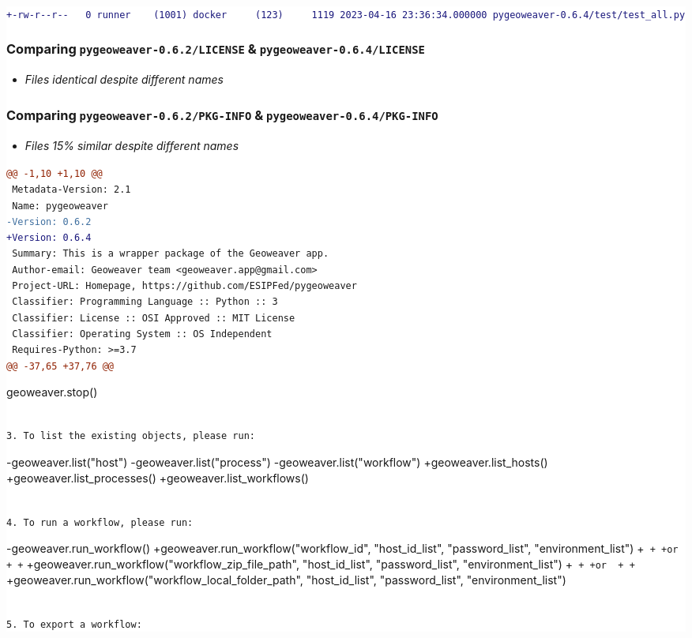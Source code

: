 ```diff
+-rw-r--r--   0 runner    (1001) docker     (123)     1119 2023-04-16 23:36:34.000000 pygeoweaver-0.6.4/test/test_all.py
```

### Comparing `pygeoweaver-0.6.2/LICENSE` & `pygeoweaver-0.6.4/LICENSE`

 * *Files identical despite different names*

### Comparing `pygeoweaver-0.6.2/PKG-INFO` & `pygeoweaver-0.6.4/PKG-INFO`

 * *Files 15% similar despite different names*

```diff
@@ -1,10 +1,10 @@
 Metadata-Version: 2.1
 Name: pygeoweaver
-Version: 0.6.2
+Version: 0.6.4
 Summary: This is a wrapper package of the Geoweaver app.
 Author-email: Geoweaver team <geoweaver.app@gmail.com>
 Project-URL: Homepage, https://github.com/ESIPFed/pygeoweaver
 Classifier: Programming Language :: Python :: 3
 Classifier: License :: OSI Approved :: MIT License
 Classifier: Operating System :: OS Independent
 Requires-Python: >=3.7
@@ -37,65 +37,76 @@
 ```
 geoweaver.stop()
 ```
 
 3. To list the existing objects, please run:
 
 ```
-geoweaver.list("host")
-geoweaver.list("process")
-geoweaver.list("workflow")
+geoweaver.list_hosts()
+geoweaver.list_processes()
+geoweaver.list_workflows()
 ```
 
 4. To run a workflow, please run:
 ```
-geoweaver.run_workflow()
+geoweaver.run_workflow("workflow_id", "host_id_list", "password_list", "environment_list")
+```
+
+or
+
+```
+geoweaver.run_workflow("workflow_zip_file_path", "host_id_list", "password_list", "environment_list")
+```
+
+or 
+
+```
+geoweaver.run_workflow("workflow_local_folder_path", "host_id_list", "password_list", "environment_list")
 ```
 
 5. To export a workflow:
 
 ```